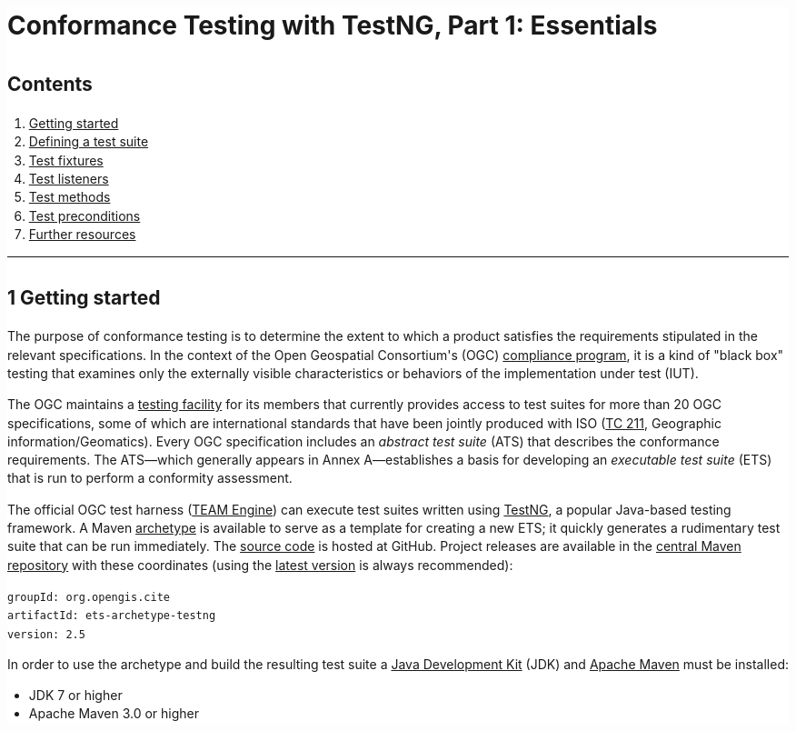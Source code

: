 # Conformance Testing with TestNG, Part 1: Essentials

## Contents

1. [Getting started](#s1)
2. [Defining a test suite](#s2)
3. [Test fixtures](#s3)
4. [Test listeners](#s4)
5. [Test methods](#s5)
6. [Test preconditions](#s6)
7. [Further resources](#s7)

-----

## <a name="s1">1</a> Getting started

The purpose of conformance testing is to determine the extent to which a product satisfies 
the requirements stipulated in the relevant specifications. In the context of the Open 
Geospatial Consortium's (OGC) [compliance program](http://cite.opengeospatial.org/), it is 
a kind of "black box" testing that examines only the externally visible characteristics or 
behaviors of the implementation under test (IUT).

The OGC maintains a [testing facility](http://cite.opengeospatial.org/te2/) for its members
that currently provides access to test suites for more than 20 OGC specifications, some of 
which are international standards that have been jointly produced with ISO ([TC 211](http://www.isotc211.org/), 
Geographic information/Geomatics). Every OGC specification includes an _abstract test suite_ 
(ATS) that describes the conformance requirements. The ATS&#8212;which generally appears in 
Annex A&#8212;establishes a basis for developing an _executable test suite_ (ETS) that is 
run to perform a conformity assessment.

The official OGC test harness ([TEAM Engine](https://github.com/opengeospatial/teamengine)) 
can execute test suites written using [TestNG](http://testng.org/), a popular Java-based 
testing framework. A Maven [archetype](http://maven.apache.org/archetype/) is available to 
serve as a template for creating a new ETS; it quickly generates a rudimentary test suite that 
can be run immediately. The [source code](https://github.com/opengeospatial/ets-archetype-testng) 
is hosted at GitHub. Project releases are available in the [central Maven repository](http://search.maven.org/) 
with these coordinates (using the [latest version](https://repo1.maven.org/maven2/org/opengis/cite/ets-archetype-testng/) 
is always recommended):

    groupId: org.opengis.cite
    artifactId: ets-archetype-testng
    version: 2.5

In order to use the archetype and build the resulting test suite a [Java Development Kit](http://www.oracle.com/technetwork/java/javase/downloads/) 
(JDK) and [Apache Maven](https://maven.apache.org/) must be installed:

* JDK 7 or higher
* Apache Maven 3.0 or higher
